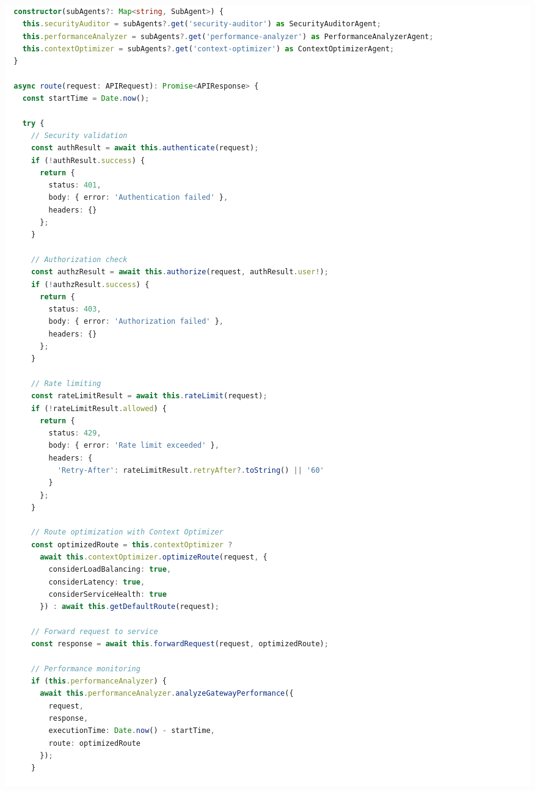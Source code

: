 ```typescript
  constructor(subAgents?: Map<string, SubAgent>) {
    this.securityAuditor = subAgents?.get('security-auditor') as SecurityAuditorAgent;
    this.performanceAnalyzer = subAgents?.get('performance-analyzer') as PerformanceAnalyzerAgent;
    this.contextOptimizer = subAgents?.get('context-optimizer') as ContextOptimizerAgent;
  }
  
  async route(request: APIRequest): Promise<APIResponse> {
    const startTime = Date.now();
    
    try {
      // Security validation
      const authResult = await this.authenticate(request);
      if (!authResult.success) {
        return {
          status: 401,
          body: { error: 'Authentication failed' },
          headers: {}
        };
      }
      
      // Authorization check
      const authzResult = await this.authorize(request, authResult.user!);
      if (!authzResult.success) {
        return {
          status: 403,
          body: { error: 'Authorization failed' },
          headers: {}
        };
      }
      
      // Rate limiting
      const rateLimitResult = await this.rateLimit(request);
      if (!rateLimitResult.allowed) {
        return {
          status: 429,
          body: { error: 'Rate limit exceeded' },
          headers: {
            'Retry-After': rateLimitResult.retryAfter?.toString() || '60'
          }
        };
      }
      
      // Route optimization with Context Optimizer
      const optimizedRoute = this.contextOptimizer ? 
        await this.contextOptimizer.optimizeRoute(request, {
          considerLoadBalancing: true,
          considerLatency: true,
          considerServiceHealth: true
        }) : await this.getDefaultRoute(request);
      
      // Forward request to service
      const response = await this.forwardRequest(request, optimizedRoute);
      
      // Performance monitoring
      if (this.performanceAnalyzer) {
        await this.performanceAnalyzer.analyzeGatewayPerformance({
          request,
          response,
          executionTime: Date.now() - startTime,
          route: optimizedRoute
        });
      }
      
```